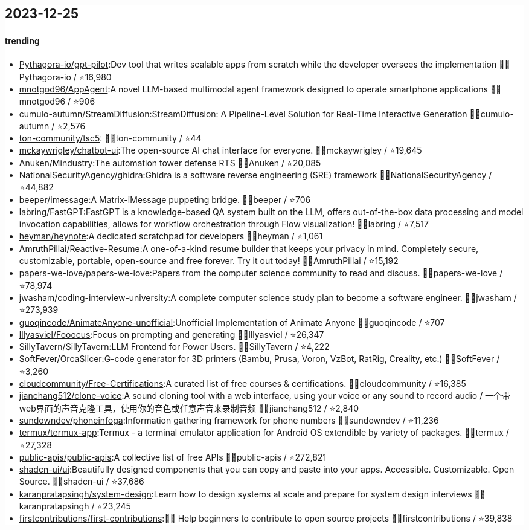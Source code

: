 ## 2023-12-25

#### trending
* [Pythagora-io/gpt-pilot](https://github.com/Pythagora-io/gpt-pilot):Dev tool that writes scalable apps from scratch while the developer oversees the implementation 🧑‍💻Pythagora-io / ⭐16,980
* [mnotgod96/AppAgent](https://github.com/mnotgod96/AppAgent):A novel LLM-based multimodal agent framework designed to operate smartphone applications 🧑‍💻mnotgod96 / ⭐906
* [cumulo-autumn/StreamDiffusion](https://github.com/cumulo-autumn/StreamDiffusion):StreamDiffusion: A Pipeline-Level Solution for Real-Time Interactive Generation 🧑‍💻cumulo-autumn / ⭐2,576
* [ton-community/tsc5](https://github.com/ton-community/tsc5): 🧑‍💻ton-community / ⭐44
* [mckaywrigley/chatbot-ui](https://github.com/mckaywrigley/chatbot-ui):The open-source AI chat interface for everyone. 🧑‍💻mckaywrigley / ⭐19,645
* [Anuken/Mindustry](https://github.com/Anuken/Mindustry):The automation tower defense RTS 🧑‍💻Anuken / ⭐20,085
* [NationalSecurityAgency/ghidra](https://github.com/NationalSecurityAgency/ghidra):Ghidra is a software reverse engineering (SRE) framework 🧑‍💻NationalSecurityAgency / ⭐44,882
* [beeper/imessage](https://github.com/beeper/imessage):A Matrix-iMessage puppeting bridge. 🧑‍💻beeper / ⭐706
* [labring/FastGPT](https://github.com/labring/FastGPT):FastGPT is a knowledge-based QA system built on the LLM, offers out-of-the-box data processing and model invocation capabilities, allows for workflow orchestration through Flow visualization! 🧑‍💻labring / ⭐7,517
* [heyman/heynote](https://github.com/heyman/heynote):A dedicated scratchpad for developers 🧑‍💻heyman / ⭐1,061
* [AmruthPillai/Reactive-Resume](https://github.com/AmruthPillai/Reactive-Resume):A one-of-a-kind resume builder that keeps your privacy in mind. Completely secure, customizable, portable, open-source and free forever. Try it out today! 🧑‍💻AmruthPillai / ⭐15,192
* [papers-we-love/papers-we-love](https://github.com/papers-we-love/papers-we-love):Papers from the computer science community to read and discuss. 🧑‍💻papers-we-love / ⭐78,974
* [jwasham/coding-interview-university](https://github.com/jwasham/coding-interview-university):A complete computer science study plan to become a software engineer. 🧑‍💻jwasham / ⭐273,939
* [guoqincode/AnimateAnyone-unofficial](https://github.com/guoqincode/AnimateAnyone-unofficial):Unofficial Implementation of Animate Anyone 🧑‍💻guoqincode / ⭐707
* [lllyasviel/Fooocus](https://github.com/lllyasviel/Fooocus):Focus on prompting and generating 🧑‍💻lllyasviel / ⭐26,347
* [SillyTavern/SillyTavern](https://github.com/SillyTavern/SillyTavern):LLM Frontend for Power Users. 🧑‍💻SillyTavern / ⭐4,222
* [SoftFever/OrcaSlicer](https://github.com/SoftFever/OrcaSlicer):G-code generator for 3D printers (Bambu, Prusa, Voron, VzBot, RatRig, Creality, etc.) 🧑‍💻SoftFever / ⭐3,260
* [cloudcommunity/Free-Certifications](https://github.com/cloudcommunity/Free-Certifications):A curated list of free courses & certifications. 🧑‍💻cloudcommunity / ⭐16,385
* [jianchang512/clone-voice](https://github.com/jianchang512/clone-voice):A sound cloning tool with a web interface, using your voice or any sound to record audio / 一个带web界面的声音克隆工具，使用你的音色或任意声音来录制音频 🧑‍💻jianchang512 / ⭐2,840
* [sundowndev/phoneinfoga](https://github.com/sundowndev/phoneinfoga):Information gathering framework for phone numbers 🧑‍💻sundowndev / ⭐11,236
* [termux/termux-app](https://github.com/termux/termux-app):Termux - a terminal emulator application for Android OS extendible by variety of packages. 🧑‍💻termux / ⭐27,328
* [public-apis/public-apis](https://github.com/public-apis/public-apis):A collective list of free APIs 🧑‍💻public-apis / ⭐272,821
* [shadcn-ui/ui](https://github.com/shadcn-ui/ui):Beautifully designed components that you can copy and paste into your apps. Accessible. Customizable. Open Source. 🧑‍💻shadcn-ui / ⭐37,686
* [karanpratapsingh/system-design](https://github.com/karanpratapsingh/system-design):Learn how to design systems at scale and prepare for system design interviews 🧑‍💻karanpratapsingh / ⭐23,245
* [firstcontributions/first-contributions](https://github.com/firstcontributions/first-contributions):🚀✨ Help beginners to contribute to open source projects 🧑‍💻firstcontributions / ⭐39,838
